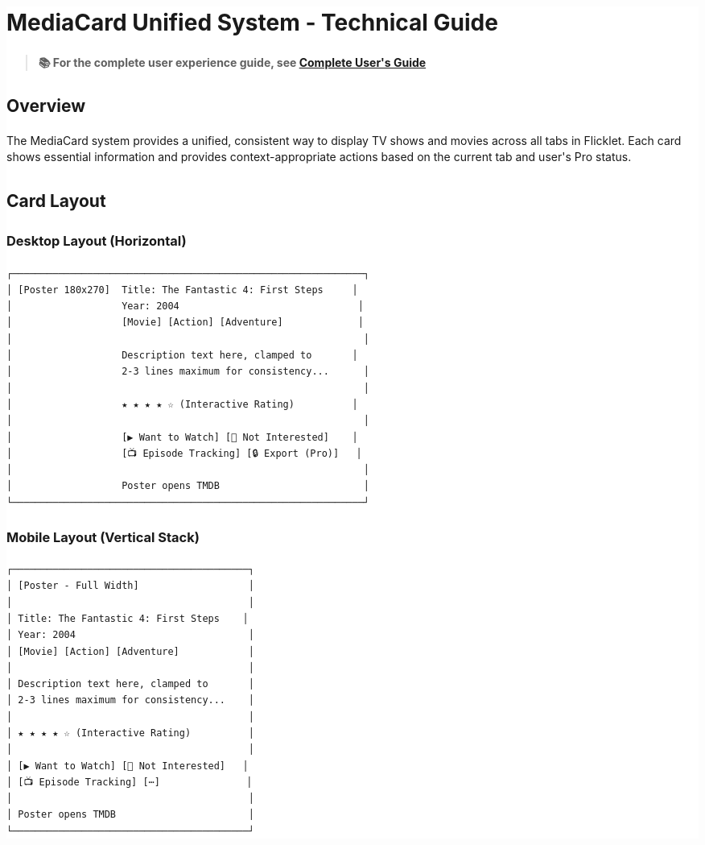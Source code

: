 # MediaCard Unified System - Technical Guide

> **📚 For the complete user experience guide, see [Complete User's Guide](./complete-users-guide.md)**

## Overview

The MediaCard system provides a unified, consistent way to display TV shows and movies across all tabs in Flicklet. Each card shows essential information and provides context-appropriate actions based on the current tab and user's Pro status.

## Card Layout

### Desktop Layout (Horizontal)
```
┌─────────────────────────────────────────────────────────────┐
│ [Poster 180x270]  Title: The Fantastic 4: First Steps     │
│                   Year: 2004                               │
│                   [Movie] [Action] [Adventure]             │
│                                                             │
│                   Description text here, clamped to       │
│                   2-3 lines maximum for consistency...      │
│                                                             │
│                   ★ ★ ★ ★ ☆ (Interactive Rating)          │
│                                                             │
│                   [▶ Want to Watch] [🚫 Not Interested]    │
│                   [📺 Episode Tracking] [🔒 Export (Pro)]   │
│                                                             │
│                   Poster opens TMDB                         │
└─────────────────────────────────────────────────────────────┘
```

### Mobile Layout (Vertical Stack)
```
┌─────────────────────────────────────────┐
│ [Poster - Full Width]                   │
│                                         │
│ Title: The Fantastic 4: First Steps    │
│ Year: 2004                              │
│ [Movie] [Action] [Adventure]            │
│                                         │
│ Description text here, clamped to       │
│ 2-3 lines maximum for consistency...    │
│                                         │
│ ★ ★ ★ ★ ☆ (Interactive Rating)          │
│                                         │
│ [▶ Want to Watch] [🚫 Not Interested]   │
│ [📺 Episode Tracking] [⋯]               │
│                                         │
│ Poster opens TMDB                       │
└─────────────────────────────────────────┘
```
